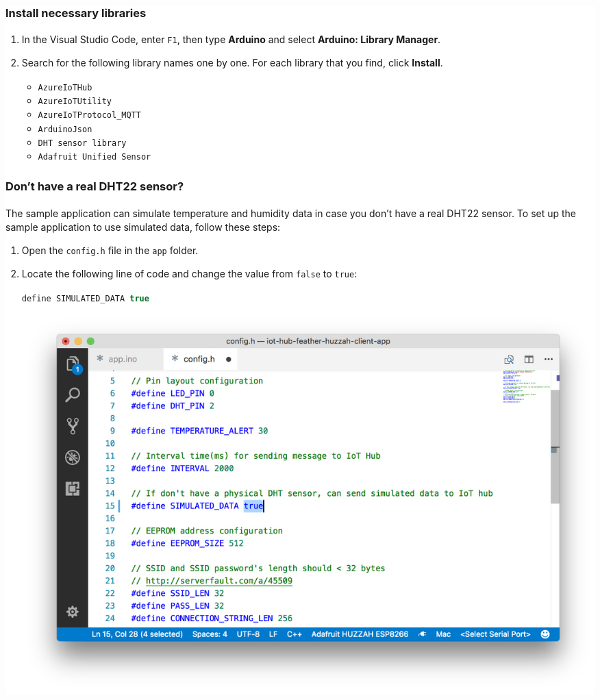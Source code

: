 
### Install necessary libraries

1. In the Visual Studio Code, enter `F1`, then type **Arduino** and select **Arduino: Library Manager**.

2. Search for the following library names one by one. For each library that you find, click **Install**.
   * `AzureIoTHub`
   * `AzureIoTUtility`
   * `AzureIoTProtocol_MQTT`
   * `ArduinoJson`
   * `DHT sensor library`
   * `Adafruit Unified Sensor`

### Don’t have a real DHT22 sensor?

The sample application can simulate temperature and humidity data in case you don’t have a real DHT22 sensor. To set up the sample application to use simulated data, follow these steps:

1. Open the `config.h` file in the `app` folder.

2. Locate the following line of code and change the value from `false` to `true`:

   ```c
   define SIMULATED_DATA true
   ```
   
   ![Configure the sample application to use simulated data](media/iot-hub-arduino-huzzah-esp8266-get-started/15_vscode-configure-app-use-simulated-data.png)

